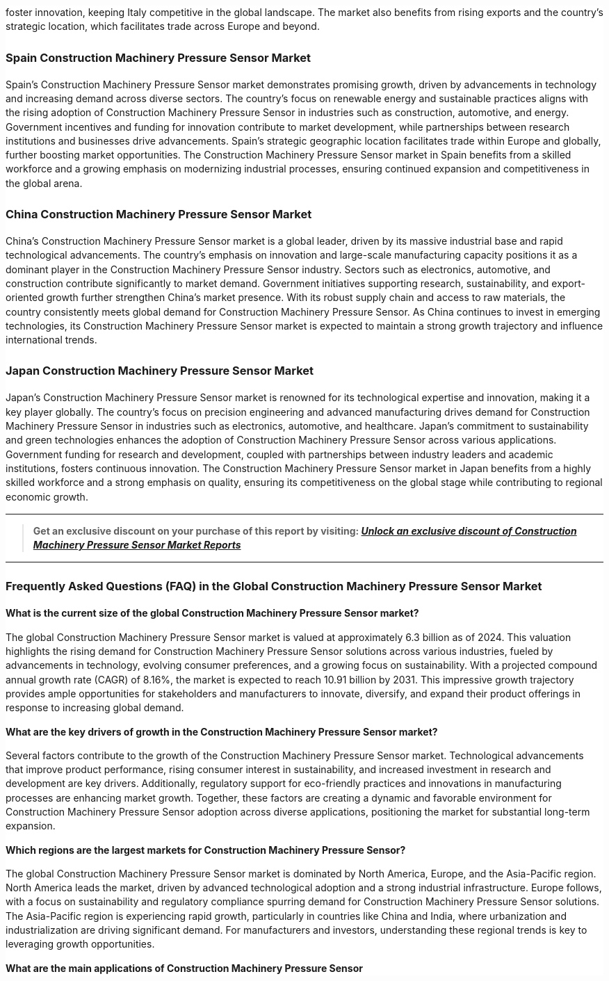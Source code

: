foster innovation, keeping Italy competitive in the global landscape. The market also benefits from rising exports and the country&rsquo;s strategic location, which facilitates trade across Europe and beyond.</p><h3>Spain Construction Machinery Pressure Sensor Market</h3><p>Spain&rsquo;s Construction Machinery Pressure Sensor market demonstrates promising growth, driven by advancements in technology and increasing demand across diverse sectors. The country&rsquo;s focus on renewable energy and sustainable practices aligns with the rising adoption of Construction Machinery Pressure Sensor in industries such as construction, automotive, and energy. Government incentives and funding for innovation contribute to market development, while partnerships between research institutions and businesses drive advancements. Spain&rsquo;s strategic geographic location facilitates trade within Europe and globally, further boosting market opportunities. The Construction Machinery Pressure Sensor market in Spain benefits from a skilled workforce and a growing emphasis on modernizing industrial processes, ensuring continued expansion and competitiveness in the global arena.</p><h3>China Construction Machinery Pressure Sensor Market</h3><p>China&rsquo;s Construction Machinery Pressure Sensor market is a global leader, driven by its massive industrial base and rapid technological advancements. The country&rsquo;s emphasis on innovation and large-scale manufacturing capacity positions it as a dominant player in the Construction Machinery Pressure Sensor industry. Sectors such as electronics, automotive, and construction contribute significantly to market demand. Government initiatives supporting research, sustainability, and export-oriented growth further strengthen China&rsquo;s market presence. With its robust supply chain and access to raw materials, the country consistently meets global demand for Construction Machinery Pressure Sensor. As China continues to invest in emerging technologies, its Construction Machinery Pressure Sensor market is expected to maintain a strong growth trajectory and influence international trends.</p><h3>Japan Construction Machinery Pressure Sensor Market</h3><p>Japan&rsquo;s Construction Machinery Pressure Sensor market is renowned for its technological expertise and innovation, making it a key player globally. The country&rsquo;s focus on precision engineering and advanced manufacturing drives demand for Construction Machinery Pressure Sensor in industries such as electronics, automotive, and healthcare. Japan&rsquo;s commitment to sustainability and green technologies enhances the adoption of Construction Machinery Pressure Sensor across various applications. Government funding for research and development, coupled with partnerships between industry leaders and academic institutions, fosters continuous innovation. The Construction Machinery Pressure Sensor market in Japan benefits from a highly skilled workforce and a strong emphasis on quality, ensuring its competitiveness on the global stage while contributing to regional economic growth.</p><hr /><blockquote><p><strong>Get an exclusive discount on your purchase of this report by visiting: <em><a href="://marketresearchpulse.com/ask-for-discount/60904?utm_source=Github&amp;utm_medium=0110">Unlock an exclusive discount of Construction Machinery Pressure Sensor Market Reports</a></em>&nbsp;</strong></p></blockquote><hr /><h3>Frequently Asked Questions (FAQ) in the Global Construction Machinery Pressure Sensor Market</h3><p><strong>What is the current size of the global Construction Machinery Pressure Sensor market?</strong></p><p>The global Construction Machinery Pressure Sensor market is valued at approximately 6.3 billion as of 2024. This valuation highlights the rising demand for Construction Machinery Pressure Sensor solutions across various industries, fueled by advancements in technology, evolving consumer preferences, and a growing focus on sustainability. With a projected compound annual growth rate (CAGR) of 8.16%, the market is expected to reach 10.91 billion by 2031. This impressive growth trajectory provides ample opportunities for stakeholders and manufacturers to innovate, diversify, and expand their product offerings in response to increasing global demand.</p><p><strong>What are the key drivers of growth in the Construction Machinery Pressure Sensor market?</strong></p><p>Several factors contribute to the growth of the Construction Machinery Pressure Sensor market. Technological advancements that improve product performance, rising consumer interest in sustainability, and increased investment in research and development are key drivers. Additionally, regulatory support for eco-friendly practices and innovations in manufacturing processes are enhancing market growth. Together, these factors are creating a dynamic and favorable environment for Construction Machinery Pressure Sensor adoption across diverse applications, positioning the market for substantial long-term expansion.</p><p><strong>Which regions are the largest markets for Construction Machinery Pressure Sensor?</strong></p><p>The global Construction Machinery Pressure Sensor market is dominated by North America, Europe, and the Asia-Pacific region. North America leads the market, driven by advanced technological adoption and a strong industrial infrastructure. Europe follows, with a focus on sustainability and regulatory compliance spurring demand for Construction Machinery Pressure Sensor solutions. The Asia-Pacific region is experiencing rapid growth, particularly in countries like China and India, where urbanization and industrialization are driving significant demand. For manufacturers and investors, understanding these regional trends is key to leveraging growth opportunities.</p><p><strong>What are the main applications of Construction Machinery Pressure Sensor